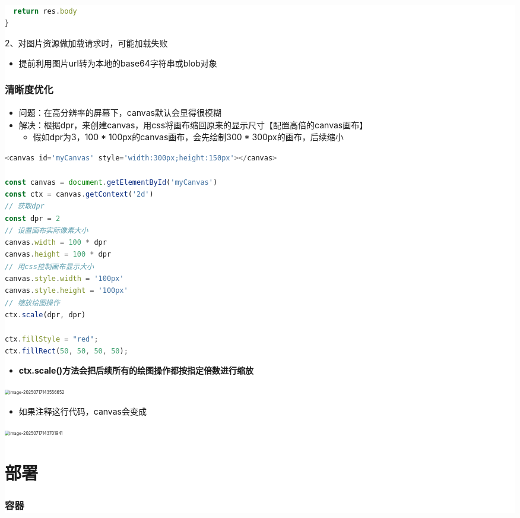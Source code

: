 ```js
  return res.body
}
```



2、对图片资源做加载请求时，可能加载失败

- 提前利用图片url转为本地的base64字符串或blob对象





### 清晰度优化

- 问题：在高分辨率的屏幕下，canvas默认会显得很模糊
- 解决：根据dpr，来创建canvas，用css将画布缩回原来的显示尺寸【配置高倍的canvas画布】
  - 假如dpr为3，100 * 100px的canvas画布，会先绘制300 * 300px的画布，后续缩小

```js
<canvas id='myCanvas' style='width:300px;height:150px'></canvas>

const canvas = document.getElementById('myCanvas')
const ctx = canvas.getContext('2d')
// 获取dpr
const dpr = 2
// 设置画布实际像素大小
canvas.width = 100 * dpr
canvas.height = 100 * dpr
// 用css控制画布显示大小
canvas.style.width = '100px'
canvas.style.height = '100px'
// 缩放绘图操作
ctx.scale(dpr, dpr)

ctx.fillStyle = "red";
ctx.fillRect(50, 50, 50, 50);
```

- **ctx.scale()方法会把后续所有的绘图操作都按指定倍数进行缩放**

<img src="https://cdn.jsdelivr.net/gh/shilixiaoqiaoya/pictures@master/image-20250717143556652.png" alt="image-20250717143556652" style="zoom:50%;" />

- 如果注释这行代码，canvas会变成

<img src="https://cdn.jsdelivr.net/gh/shilixiaoqiaoya/pictures@master/image-20250717143701941.png" alt="image-20250717143701941" style="zoom:50%;" />









# 部署

### 容器
